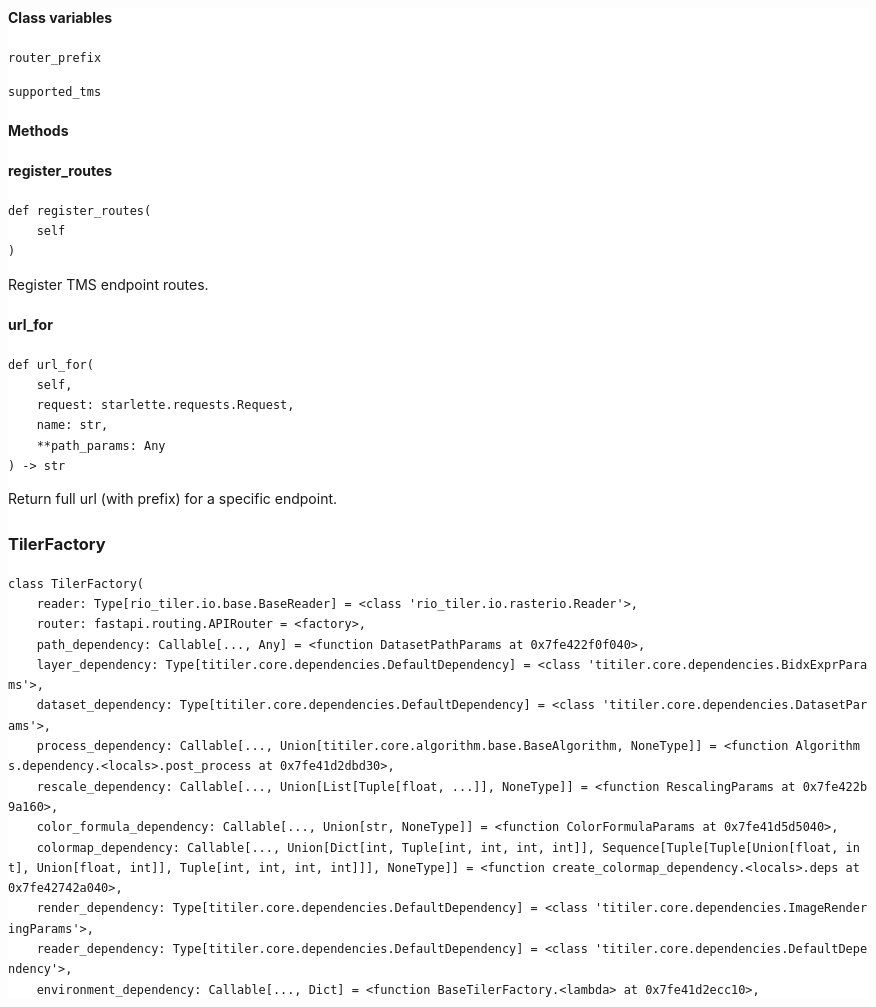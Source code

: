 #### Class variables

```python3
router_prefix
```

```python3
supported_tms
```

#### Methods

    
#### register_routes

```python3
def register_routes(
    self
)
```

Register TMS endpoint routes.

    
#### url_for

```python3
def url_for(
    self,
    request: starlette.requests.Request,
    name: str,
    **path_params: Any
) -> str
```

Return full url (with prefix) for a specific endpoint.

### TilerFactory

```python3
class TilerFactory(
    reader: Type[rio_tiler.io.base.BaseReader] = <class 'rio_tiler.io.rasterio.Reader'>,
    router: fastapi.routing.APIRouter = <factory>,
    path_dependency: Callable[..., Any] = <function DatasetPathParams at 0x7fe422f0f040>,
    layer_dependency: Type[titiler.core.dependencies.DefaultDependency] = <class 'titiler.core.dependencies.BidxExprParams'>,
    dataset_dependency: Type[titiler.core.dependencies.DefaultDependency] = <class 'titiler.core.dependencies.DatasetParams'>,
    process_dependency: Callable[..., Union[titiler.core.algorithm.base.BaseAlgorithm, NoneType]] = <function Algorithms.dependency.<locals>.post_process at 0x7fe41d2dbd30>,
    rescale_dependency: Callable[..., Union[List[Tuple[float, ...]], NoneType]] = <function RescalingParams at 0x7fe422b9a160>,
    color_formula_dependency: Callable[..., Union[str, NoneType]] = <function ColorFormulaParams at 0x7fe41d5d5040>,
    colormap_dependency: Callable[..., Union[Dict[int, Tuple[int, int, int, int]], Sequence[Tuple[Tuple[Union[float, int], Union[float, int]], Tuple[int, int, int, int]]], NoneType]] = <function create_colormap_dependency.<locals>.deps at 0x7fe42742a040>,
    render_dependency: Type[titiler.core.dependencies.DefaultDependency] = <class 'titiler.core.dependencies.ImageRenderingParams'>,
    reader_dependency: Type[titiler.core.dependencies.DefaultDependency] = <class 'titiler.core.dependencies.DefaultDependency'>,
    environment_dependency: Callable[..., Dict] = <function BaseTilerFactory.<lambda> at 0x7fe41d2ecc10>,
```